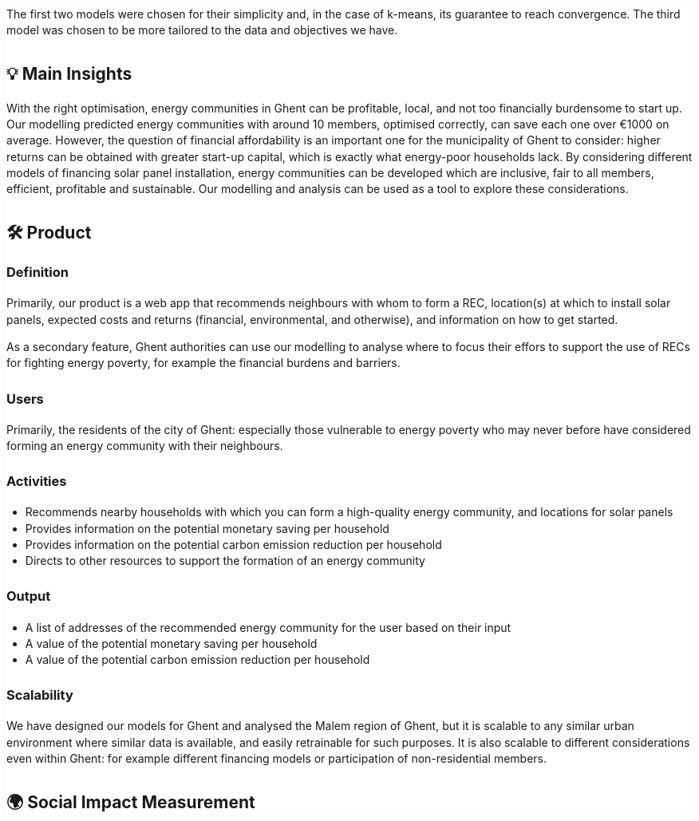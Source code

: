 The first two models were chosen for their simplicity and, in the case of k-means, its guarantee to reach convergence. The third model was chosen to be more tailored to the data and objectives we have.

## 💡 Main Insights
With the right optimisation, energy communities in Ghent can be profitable, local, and not too financially burdensome to start up. Our modelling predicted energy communities with around 10 members, optimised correctly, can save each one over €1000 on average. However, the question of financial affordability is an important one for the municipality of Ghent to consider: higher returns can be obtained with greater start-up capital, which is exactly what energy-poor households lack. By considering different models of financing solar panel installation, energy communities can be developed which are inclusive, fair to all members, efficient, profitable and sustainable. Our modelling and analysis can be used as a tool to explore these considerations.


## 🛠️ Product

### Definition
Primarily, our product is a web app that recommends neighbours with whom to form a REC, location(s) at which to install solar panels, expected costs and returns (financial, environmental, and otherwise), and information on how to get started.

As a secondary feature, Ghent authorities can use our modelling to analyse where to focus their effors to support the use of RECs for fighting energy poverty, for example the financial burdens and barriers.

### Users
Primarily, the residents of the city of Ghent: especially those vulnerable to energy poverty who may never before have considered forming an energy community with their neighbours.

### Activities
* Recommends nearby households with which you can form a high-quality energy community, and locations for solar panels
* Provides information on the potential monetary saving per household
* Provides information on the potential carbon emission reduction per household
* Directs to other resources to support the formation of an energy community

### Output
* A list of addresses of the recommended energy community for the user based on their input
* A value of the potential monetary saving per household
* A value of the potential carbon emission reduction per household

### Scalability
We have designed our models for Ghent and analysed the Malem region of Ghent, but it is scalable to any similar urban environment where similar data is available, and easily retrainable for such purposes. It is also scalable to different considerations even within Ghent: for example different financing models or participation of non-residential members.

## 🌍 Social Impact Measurement
